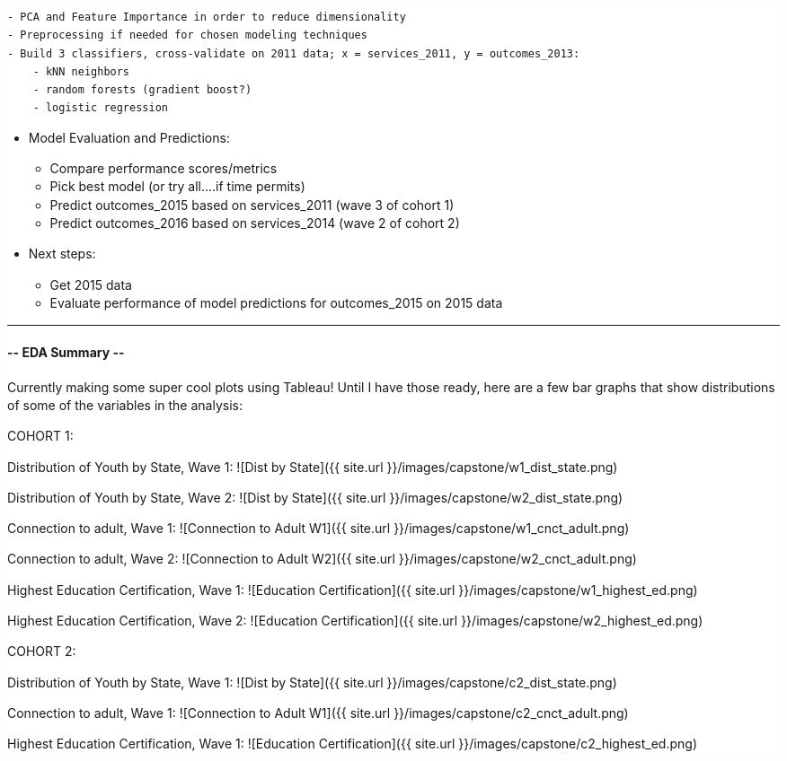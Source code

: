     - PCA and Feature Importance in order to reduce dimensionality
    - Preprocessing if needed for chosen modeling techniques
    - Build 3 classifiers, cross-validate on 2011 data; x = services_2011, y = outcomes_2013:
        - kNN neighbors
        - random forests (gradient boost?)
        - logistic regression
 
- Model Evaluation and Predictions:

    - Compare performance scores/metrics
    - Pick best model (or try all....if time permits)
    - Predict outcomes_2015 based on services_2011 (wave 3 of cohort 1)
    - Predict outcomes_2016 based on services_2014 (wave 2 of cohort 2)

- Next steps:

    - Get 2015 data
    - Evaluate performance of model predictions for outcomes_2015 on 2015 data



_________________________________________________________________________________________________

#### -- EDA Summary --

Currently making some super cool plots using Tableau! Until I have those ready, here are a few bar graphs that show distributions of some of the variables in the analysis:

COHORT 1:

Distribution of Youth by State, Wave 1:
![Dist by State]({{ site.url }}/images/capstone/w1_dist_state.png)

Distribution of Youth by State, Wave 2:
![Dist by State]({{ site.url }}/images/capstone/w2_dist_state.png)

Connection to adult, Wave 1:
![Connection to Adult W1]({{ site.url }}/images/capstone/w1_cnct_adult.png)

Connection to adult, Wave 2:
![Connection to Adult W2]({{ site.url }}/images/capstone/w2_cnct_adult.png)

Highest Education Certification, Wave 1:
![Education Certification]({{ site.url }}/images/capstone/w1_highest_ed.png)

Highest Education Certification, Wave 2:
![Education Certification]({{ site.url }}/images/capstone/w2_highest_ed.png)

COHORT 2:

Distribution of Youth by State, Wave 1:
![Dist by State]({{ site.url }}/images/capstone/c2_dist_state.png)

Connection to adult, Wave 1:
![Connection to Adult W1]({{ site.url }}/images/capstone/c2_cnct_adult.png)

Highest Education Certification, Wave 1:
![Education Certification]({{ site.url }}/images/capstone/c2_highest_ed.png)
